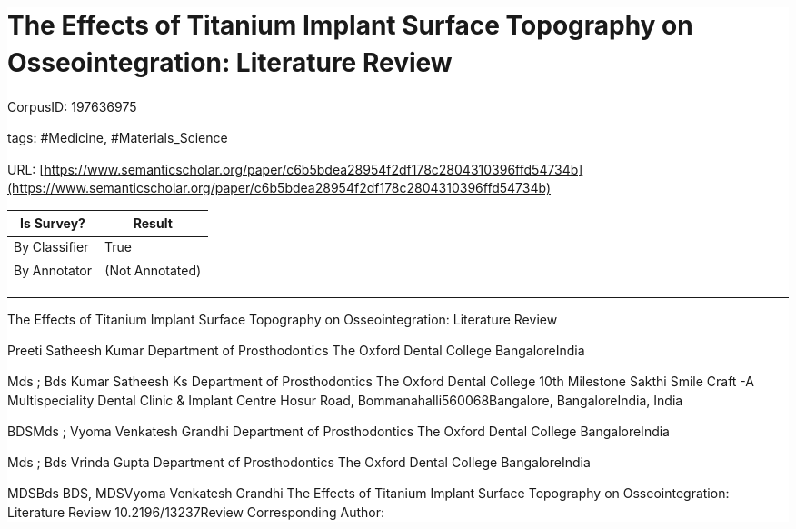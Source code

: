 # The Effects of Titanium Implant Surface Topography on Osseointegration: Literature Review

CorpusID: 197636975
 
tags: #Medicine, #Materials_Science

URL: [https://www.semanticscholar.org/paper/c6b5bdea28954f2df178c2804310396ffd54734b](https://www.semanticscholar.org/paper/c6b5bdea28954f2df178c2804310396ffd54734b)
 
| Is Survey?        | Result          |
| ----------------- | --------------- |
| By Classifier     | True |
| By Annotator      | (Not Annotated) |

---

The Effects of Titanium Implant Surface Topography on Osseointegration: Literature Review


Preeti Satheesh Kumar 
Department of Prosthodontics
The Oxford Dental College
BangaloreIndia

Mds ; Bds 
Kumar Satheesh 
Ks 
Department of Prosthodontics The Oxford Dental College 10th Milestone
Sakthi Smile Craft -A Multispeciality Dental Clinic & Implant Centre
Hosur Road, Bommanahalli560068Bangalore, BangaloreIndia, India

BDSMds ; Vyoma 
Venkatesh Grandhi 
Department of Prosthodontics
The Oxford Dental College
BangaloreIndia

Mds ; Bds 
Vrinda Gupta 
Department of Prosthodontics
The Oxford Dental College
BangaloreIndia

MDSBds 
BDS, MDSVyoma Venkatesh Grandhi 
The Effects of Titanium Implant Surface Topography on Osseointegration: Literature Review
10.2196/13237Review Corresponding Author: